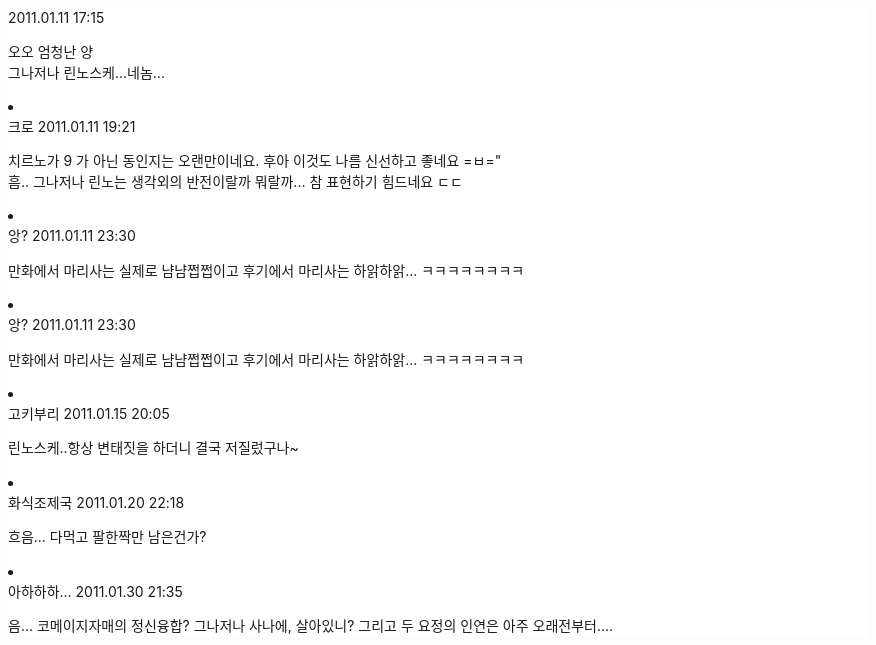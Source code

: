 <span class="jb-discuss-information-date">2011.01.11 17:15 </span>
</div>
<p class="jb-discuss-content jb-discuss-content-comment">오오 엄청난 양<br/>
그나저나 린노스케...네놈...</p>
</div>
</li>
<li class="rp_general" id="comment5405378">
<div class="jb-discuss jb-discuss-comment">
<div class="jb-discuss-information jb-discuss-information-comment">
<span class="jb-discuss-information-name">크로</span>
<span class="jb-discuss-information-date">2011.01.11 19:21 </span>
</div>
<p class="jb-discuss-content jb-discuss-content-comment">치르노가 9 가 아닌 동인지는 오랜만이네요. 후아 이것도 나름 신선하고 좋네요 =ㅂ="<br/>
흠.. 그나저나 린노는 생각외의 반전이랄까 뭐랄까... 참 표현하기 힘드네요 ㄷㄷ</p>
</div>
</li>
<li class="rp_general" id="comment5406264">
<div class="jb-discuss jb-discuss-comment">
<div class="jb-discuss-information jb-discuss-information-comment">
<span class="jb-discuss-information-name">앙?</span>
<span class="jb-discuss-information-date">2011.01.11 23:30 </span>
</div>
<p class="jb-discuss-content jb-discuss-content-comment">만화에서 마리사는 실제로 냠냠쩝쩝이고 후기에서 마리사는 하앍하앍... ㅋㅋㅋㅋㅋㅋㅋㅋ</p>
</div>
</li>
<li class="rp_general" id="comment5406265">
<div class="jb-discuss jb-discuss-comment">
<div class="jb-discuss-information jb-discuss-information-comment">
<span class="jb-discuss-information-name">앙?</span>
<span class="jb-discuss-information-date">2011.01.11 23:30 </span>
</div>
<p class="jb-discuss-content jb-discuss-content-comment">만화에서 마리사는 실제로 냠냠쩝쩝이고 후기에서 마리사는 하앍하앍... ㅋㅋㅋㅋㅋㅋㅋㅋ</p>
</div>
</li>
<li class="rp_general" id="comment5424704">
<div class="jb-discuss jb-discuss-comment">
<div class="jb-discuss-information jb-discuss-information-comment">
<span class="jb-discuss-information-name">고키부리</span>
<span class="jb-discuss-information-date">2011.01.15 20:05 </span>
</div>
<p class="jb-discuss-content jb-discuss-content-comment">린노스케..항상 변태짓을 하더니 결국 저질렀구나~</p>
</div>
</li>
<li class="rp_general" id="comment5452571">
<div class="jb-discuss jb-discuss-comment">
<div class="jb-discuss-information jb-discuss-information-comment">
<span class="jb-discuss-information-name">화식조제국</span>
<span class="jb-discuss-information-date">2011.01.20 22:18 </span>
</div>
<p class="jb-discuss-content jb-discuss-content-comment">흐음... 다먹고 팔한짝만 남은건가?</p>
</div>
</li>
<li class="rp_general" id="comment5539134">
<div class="jb-discuss jb-discuss-comment">
<div class="jb-discuss-information jb-discuss-information-comment">
<span class="jb-discuss-information-name">아하하하...</span>
<span class="jb-discuss-information-date">2011.01.30 21:35 </span>
</div>
<p class="jb-discuss-content jb-discuss-content-comment">음... 코메이지자매의 정신융합? 그나저나 사나에, 살아있니? 그리고 두 요정의 인연은 아주 오래전부터....</p>
</div>